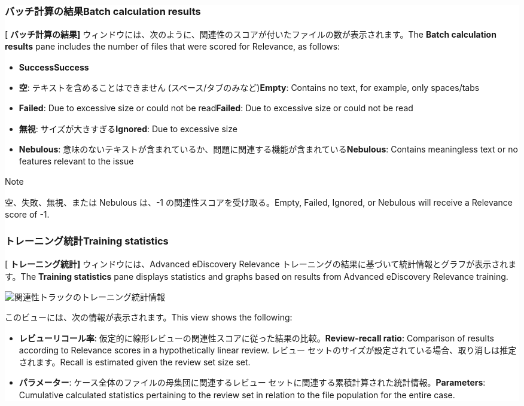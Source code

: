 ### <a name="batch-calculation-results"></a><span data-ttu-id="bd7cc-186">バッチ計算の結果</span><span class="sxs-lookup"><span data-stu-id="bd7cc-186">Batch calculation results</span></span>

<span data-ttu-id="bd7cc-187">[ **バッチ計算の結果]** ウィンドウには、次のように、関連性のスコアが付いたファイルの数が表示されます。</span><span class="sxs-lookup"><span data-stu-id="bd7cc-187">The **Batch calculation results** pane includes the number of files that were scored for Relevance, as follows:</span></span> 
  
- <span data-ttu-id="bd7cc-188">**Success**</span><span class="sxs-lookup"><span data-stu-id="bd7cc-188">**Success**</span></span>
    
- <span data-ttu-id="bd7cc-189">**空**: テキストを含めることはできません (スペース/タブのみなど)</span><span class="sxs-lookup"><span data-stu-id="bd7cc-189">**Empty**: Contains no text, for example, only spaces/tabs</span></span>
    
- <span data-ttu-id="bd7cc-190">**Failed**: Due to excessive size or could not be read</span><span class="sxs-lookup"><span data-stu-id="bd7cc-190">**Failed**: Due to excessive size or could not be read</span></span>
    
- <span data-ttu-id="bd7cc-191">**無視**: サイズが大きすぎる</span><span class="sxs-lookup"><span data-stu-id="bd7cc-191">**Ignored**: Due to excessive size</span></span>
    
- <span data-ttu-id="bd7cc-192">**Nebulous**: 意味のないテキストが含まれているか、問題に関連する機能が含まれている</span><span class="sxs-lookup"><span data-stu-id="bd7cc-192">**Nebulous**: Contains meaningless text or no features relevant to the issue</span></span>
    
> [!NOTE]
> <span data-ttu-id="bd7cc-193">空、失敗、無視、または Nebulous は、-1 の関連性スコアを受け取る。</span><span class="sxs-lookup"><span data-stu-id="bd7cc-193">Empty, Failed, Ignored, or Nebulous will receive a Relevance score of -1.</span></span> 
  
### <a name="training-statistics"></a><span data-ttu-id="bd7cc-194">トレーニング統計</span><span class="sxs-lookup"><span data-stu-id="bd7cc-194">Training statistics</span></span>

<span data-ttu-id="bd7cc-195">[ **トレーニング統計]** ウィンドウには、Advanced eDiscovery Relevance トレーニングの結果に基づいて統計情報とグラフが表示されます。</span><span class="sxs-lookup"><span data-stu-id="bd7cc-195">The **Training statistics** pane displays statistics and graphs based on results from Advanced eDiscovery Relevance training.</span></span> 
  
![関連性トラックのトレーニング統計情報](../media/9a07740e-20d3-49fb-b9b9-84265e0a1836.png)
  
<span data-ttu-id="bd7cc-197">このビューには、次の情報が表示されます。</span><span class="sxs-lookup"><span data-stu-id="bd7cc-197">This view shows the following:</span></span>
  
- <span data-ttu-id="bd7cc-198">**レビューリコール率**: 仮定的に線形レビューの関連性スコアに従った結果の比較。</span><span class="sxs-lookup"><span data-stu-id="bd7cc-198">**Review-recall ratio**: Comparison of results according to Relevance scores in a hypothetically linear review.</span></span> <span data-ttu-id="bd7cc-199">レビュー セットのサイズが設定されている場合、取り消しは推定されます。</span><span class="sxs-lookup"><span data-stu-id="bd7cc-199">Recall is estimated given the review set size set.</span></span>
    
- <span data-ttu-id="bd7cc-200">**パラメーター**: ケース全体のファイルの母集団に関連するレビュー セットに関連する累積計算された統計情報。</span><span class="sxs-lookup"><span data-stu-id="bd7cc-200">**Parameters**: Cumulative calculated statistics pertaining to the review set in relation to the file population for the entire case.</span></span>
    